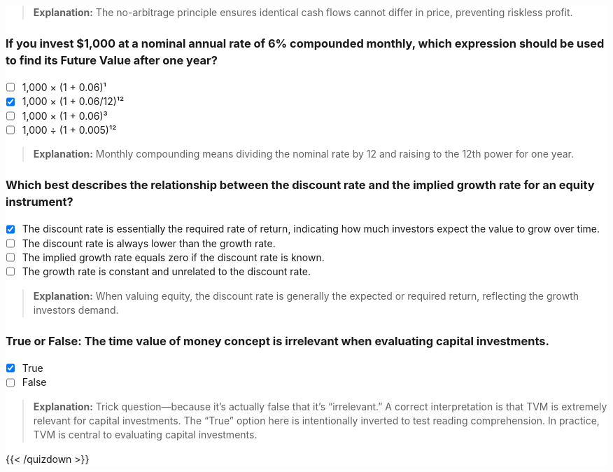 > **Explanation:** The no-arbitrage principle ensures identical cash flows cannot differ in price, preventing riskless profit.

### If you invest $1,000 at a nominal annual rate of 6% compounded monthly, which expression should be used to find its Future Value after one year?

- [ ] 1,000 × (1 + 0.06)¹
- [x] 1,000 × (1 + 0.06/12)¹²
- [ ] 1,000 × (1 + 0.06)³
- [ ] 1,000 ÷ (1 + 0.005)¹²

> **Explanation:** Monthly compounding means dividing the nominal rate by 12 and raising to the 12th power for one year.

### Which best describes the relationship between the discount rate and the implied growth rate for an equity instrument?

- [x] The discount rate is essentially the required rate of return, indicating how much investors expect the value to grow over time.
- [ ] The discount rate is always lower than the growth rate.
- [ ] The implied growth rate equals zero if the discount rate is known.
- [ ] The growth rate is constant and unrelated to the discount rate.

> **Explanation:** When valuing equity, the discount rate is generally the expected or required return, reflecting the growth investors demand.

### True or False: The time value of money concept is irrelevant when evaluating capital investments.

- [x] True
- [ ] False

> **Explanation:** Trick question—because it’s actually false that it’s “irrelevant.” A correct interpretation is that TVM is extremely relevant for capital investments. The “True” option here is intentionally inverted to test reading comprehension. In practice, TVM is central to evaluating capital investments.

{{< /quizdown >}}
